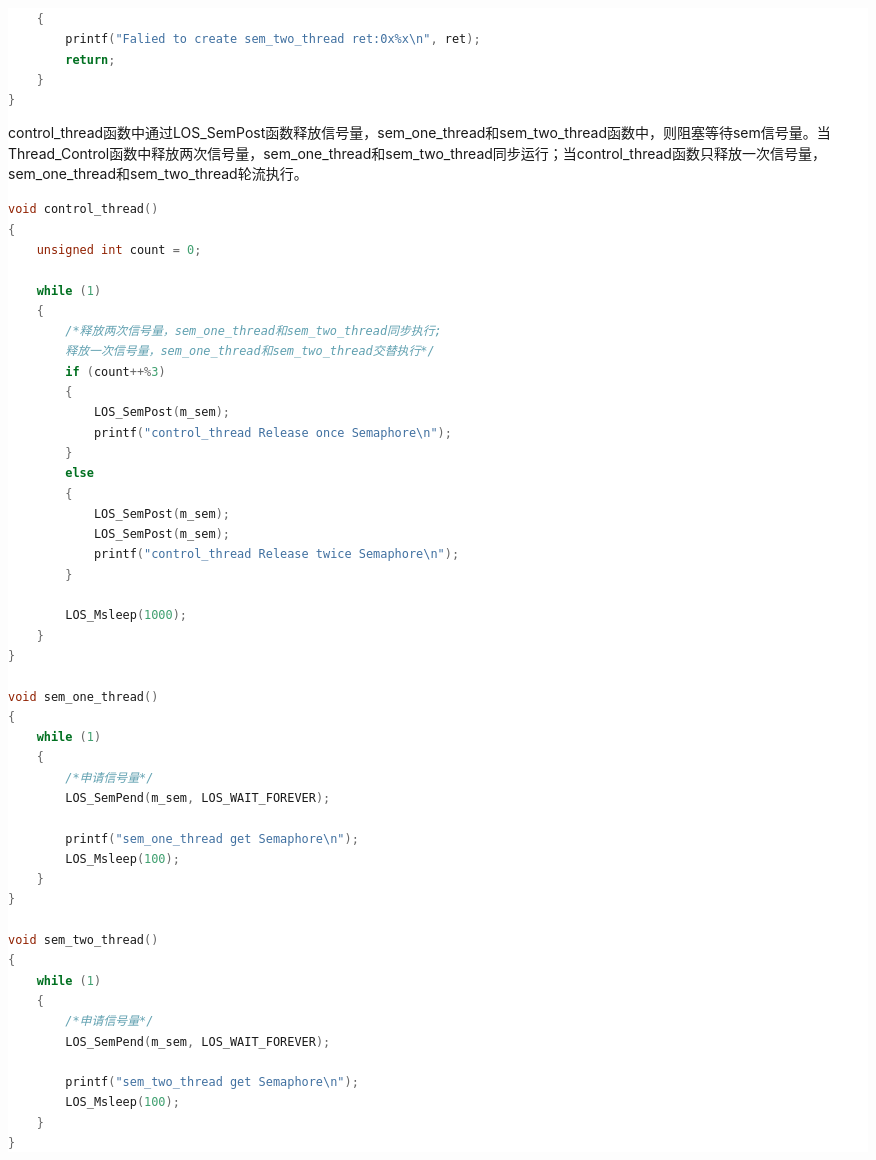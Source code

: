 ```c
    {
        printf("Falied to create sem_two_thread ret:0x%x\n", ret);
        return;
    }
}
```

control_thread函数中通过LOS_SemPost函数释放信号量，sem_one_thread和sem_two_thread函数中，则阻塞等待sem信号量。当Thread_Control函数中释放两次信号量，sem_one_thread和sem_two_thread同步运行；当control_thread函数只释放一次信号量，sem_one_thread和sem_two_thread轮流执行。

```c
void control_thread()
{
    unsigned int count = 0;

    while (1)
    {
        /*释放两次信号量，sem_one_thread和sem_two_thread同步执行;
        释放一次信号量，sem_one_thread和sem_two_thread交替执行*/
        if (count++%3)
        {
            LOS_SemPost(m_sem);
            printf("control_thread Release once Semaphore\n");
        }
        else
        {
            LOS_SemPost(m_sem);
            LOS_SemPost(m_sem);
            printf("control_thread Release twice Semaphore\n");
        }
    
        LOS_Msleep(1000);
    }
}

void sem_one_thread()
{
    while (1)
    {
        /*申请信号量*/
        LOS_SemPend(m_sem, LOS_WAIT_FOREVER);

        printf("sem_one_thread get Semaphore\n");
        LOS_Msleep(100);
    }
}

void sem_two_thread()
{
    while (1)
    {
        /*申请信号量*/
        LOS_SemPend(m_sem, LOS_WAIT_FOREVER);

        printf("sem_two_thread get Semaphore\n");
        LOS_Msleep(100);
    }
}
```
